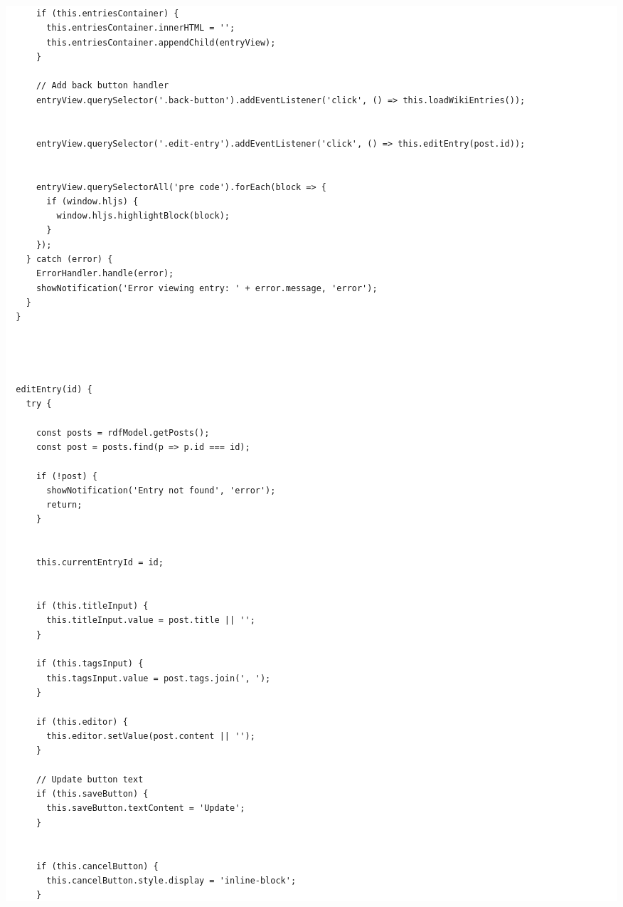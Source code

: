
          if (this.entriesContainer) {
            this.entriesContainer.innerHTML = '';
            this.entriesContainer.appendChild(entryView);
          }

          // Add back button handler
          entryView.querySelector('.back-button').addEventListener('click', () => this.loadWikiEntries());


          entryView.querySelector('.edit-entry').addEventListener('click', () => this.editEntry(post.id));


          entryView.querySelectorAll('pre code').forEach(block => {
            if (window.hljs) {
              window.hljs.highlightBlock(block);
            }
          });
        } catch (error) {
          ErrorHandler.handle(error);
          showNotification('Error viewing entry: ' + error.message, 'error');
        }
      }




      editEntry(id) {
        try {

          const posts = rdfModel.getPosts();
          const post = posts.find(p => p.id === id);

          if (!post) {
            showNotification('Entry not found', 'error');
            return;
          }


          this.currentEntryId = id;


          if (this.titleInput) {
            this.titleInput.value = post.title || '';
          }

          if (this.tagsInput) {
            this.tagsInput.value = post.tags.join(', ');
          }

          if (this.editor) {
            this.editor.setValue(post.content || '');
          }

          // Update button text
          if (this.saveButton) {
            this.saveButton.textContent = 'Update';
          }


          if (this.cancelButton) {
            this.cancelButton.style.display = 'inline-block';
          }
